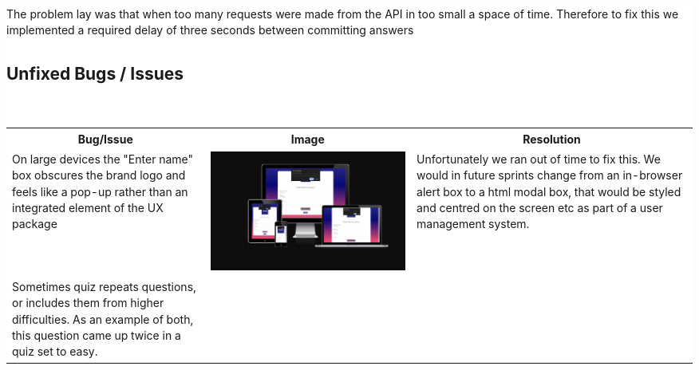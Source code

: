   <td>The problem lay was that when too many requests were made from the API in too small a space of time. Therefore to fix this we implemented a required delay of three seconds between committing answers</td>
  </tr>
  </table>

## Unfixed Bugs / Issues
<br>
<table>
  <tr>
    <th>Bug/Issue</th>
    <th>Image</th>
    <th>Resolution</th>
  </tr>
  <td>On large devices the "Enter name" box obscures the brand logo and feels like a pop-up rather than an integrated element of the UX package</td>
    <td><img src="assets/images/readMeImages/amiresponsive/loginscreenpng.png" alt="Image showing box obscuring the logo on larger devices"></td>
    
  <td>Unfortunately we ran out of time to fix this. We would in future sprints change from an in-browser alert box to a html modal box, that would be styled and centred on the screen etc as part of a user management system.</td>
  </tr>
      
  </tr>
    <td>Sometimes quiz repeats questions, or includes them from higher difficulties. As an example of both, this question came up twice in a quiz set to easy.</td>